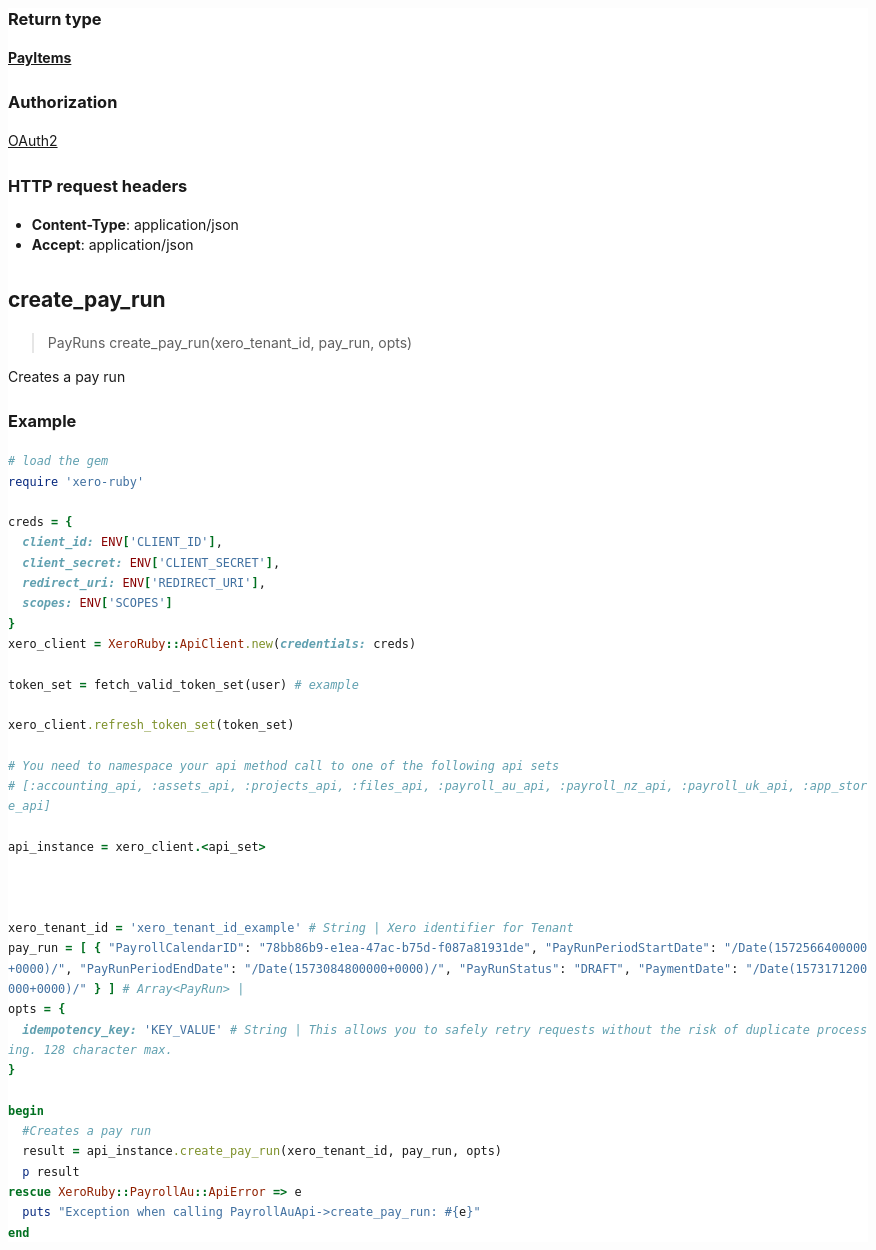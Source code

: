 ### Return type

[**PayItems**](PayItems.md)

### Authorization

[OAuth2](../README.md#OAuth2)

### HTTP request headers

- **Content-Type**: application/json
- **Accept**: application/json


## create_pay_run

> PayRuns create_pay_run(xero_tenant_id, pay_run, opts)

Creates a pay run

### Example

```ruby
# load the gem
require 'xero-ruby'

creds = {
  client_id: ENV['CLIENT_ID'],
  client_secret: ENV['CLIENT_SECRET'],
  redirect_uri: ENV['REDIRECT_URI'],
  scopes: ENV['SCOPES']
}
xero_client = XeroRuby::ApiClient.new(credentials: creds)

token_set = fetch_valid_token_set(user) # example

xero_client.refresh_token_set(token_set)

# You need to namespace your api method call to one of the following api sets
# [:accounting_api, :assets_api, :projects_api, :files_api, :payroll_au_api, :payroll_nz_api, :payroll_uk_api, :app_store_api]

api_instance = xero_client.<api_set>



xero_tenant_id = 'xero_tenant_id_example' # String | Xero identifier for Tenant
pay_run = [ { "PayrollCalendarID": "78bb86b9-e1ea-47ac-b75d-f087a81931de", "PayRunPeriodStartDate": "/Date(1572566400000+0000)/", "PayRunPeriodEndDate": "/Date(1573084800000+0000)/", "PayRunStatus": "DRAFT", "PaymentDate": "/Date(1573171200000+0000)/" } ] # Array<PayRun> | 
opts = {
  idempotency_key: 'KEY_VALUE' # String | This allows you to safely retry requests without the risk of duplicate processing. 128 character max.
}

begin
  #Creates a pay run
  result = api_instance.create_pay_run(xero_tenant_id, pay_run, opts)
  p result
rescue XeroRuby::PayrollAu::ApiError => e
  puts "Exception when calling PayrollAuApi->create_pay_run: #{e}"
end
```
